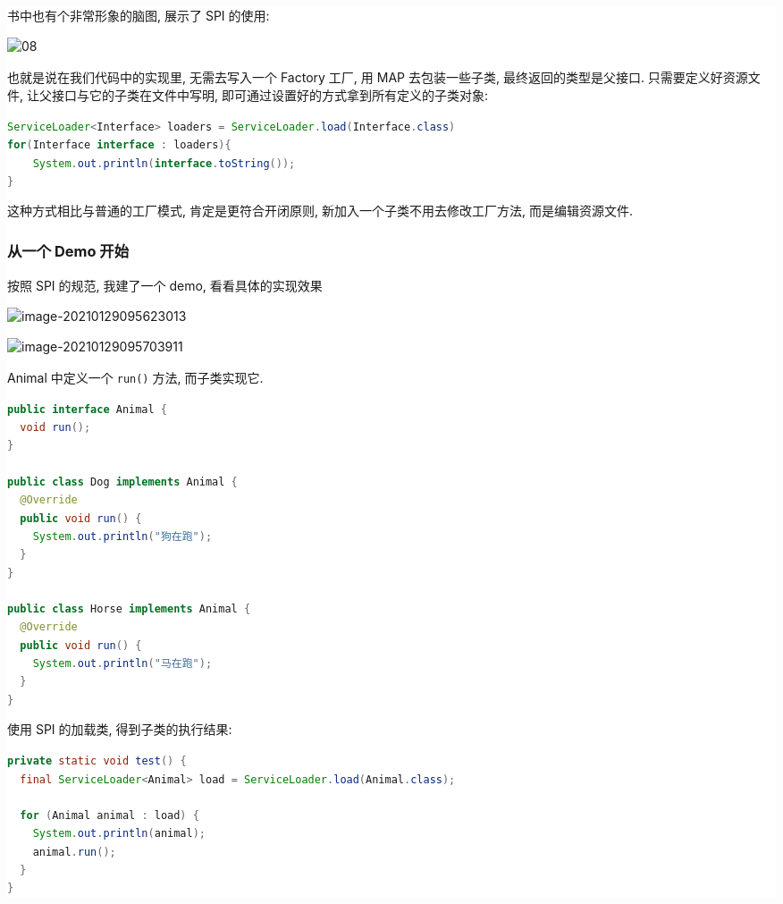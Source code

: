 书中也有个非常形象的脑图, 展示了 SPI 的使用:

![08](/img/shenyu/blog1/08.png)

也就是说在我们代码中的实现里, 无需去写入一个 Factory 工厂, 用 MAP 去包装一些子类, 最终返回的类型是父接口. 只需要定义好资源文件, 让父接口与它的子类在文件中写明, 即可通过设置好的方式拿到所有定义的子类对象:

```java
ServiceLoader<Interface> loaders = ServiceLoader.load(Interface.class)
for(Interface interface : loaders){
	System.out.println(interface.toString());
}
```

这种方式相比与普通的工厂模式, 肯定是更符合开闭原则, 新加入一个子类不用去修改工厂方法, 而是编辑资源文件.

### 从一个 Demo 开始

按照 SPI 的规范, 我建了一个 demo, 看看具体的实现效果

![image-20210129095623013](/img/shenyu/blog1/image-20210129095623013.png)

![image-20210129095703911](/img/shenyu/blog1/image-20210129095703911.png)

Animal 中定义一个 `run()` 方法, 而子类实现它.

```java
public interface Animal {
  void run();
}

public class Dog implements Animal {
  @Override
  public void run() {
    System.out.println("狗在跑");
  }
}

public class Horse implements Animal {
  @Override
  public void run() {
    System.out.println("马在跑");
  }
}
```

使用 SPI 的加载类, 得到子类的执行结果:

```java
private static void test() {
  final ServiceLoader<Animal> load = ServiceLoader.load(Animal.class);
  
  for (Animal animal : load) {
    System.out.println(animal);
    animal.run();
  }
}
```
